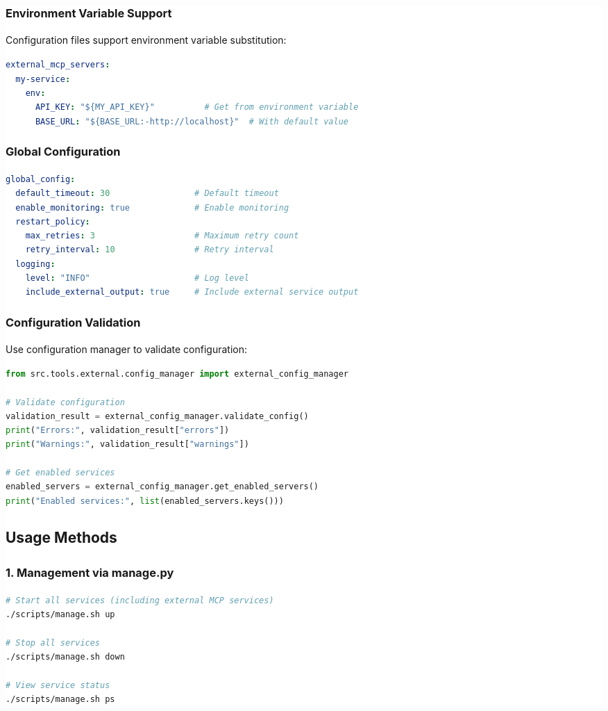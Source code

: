 ### Environment Variable Support

Configuration files support environment variable substitution:

```yaml
external_mcp_servers:
  my-service:
    env:
      API_KEY: "${MY_API_KEY}"          # Get from environment variable
      BASE_URL: "${BASE_URL:-http://localhost}"  # With default value
```

### Global Configuration

```yaml
global_config:
  default_timeout: 30                 # Default timeout
  enable_monitoring: true             # Enable monitoring
  restart_policy:
    max_retries: 3                    # Maximum retry count
    retry_interval: 10                # Retry interval
  logging:
    level: "INFO"                     # Log level
    include_external_output: true     # Include external service output
```

### Configuration Validation

Use configuration manager to validate configuration:

```python
from src.tools.external.config_manager import external_config_manager

# Validate configuration
validation_result = external_config_manager.validate_config()
print("Errors:", validation_result["errors"])
print("Warnings:", validation_result["warnings"])

# Get enabled services
enabled_servers = external_config_manager.get_enabled_servers()
print("Enabled services:", list(enabled_servers.keys()))
```

## Usage Methods

### 1. Management via manage.py

```bash
# Start all services (including external MCP services)
./scripts/manage.sh up

# Stop all services
./scripts/manage.sh down

# View service status
./scripts/manage.sh ps
```
